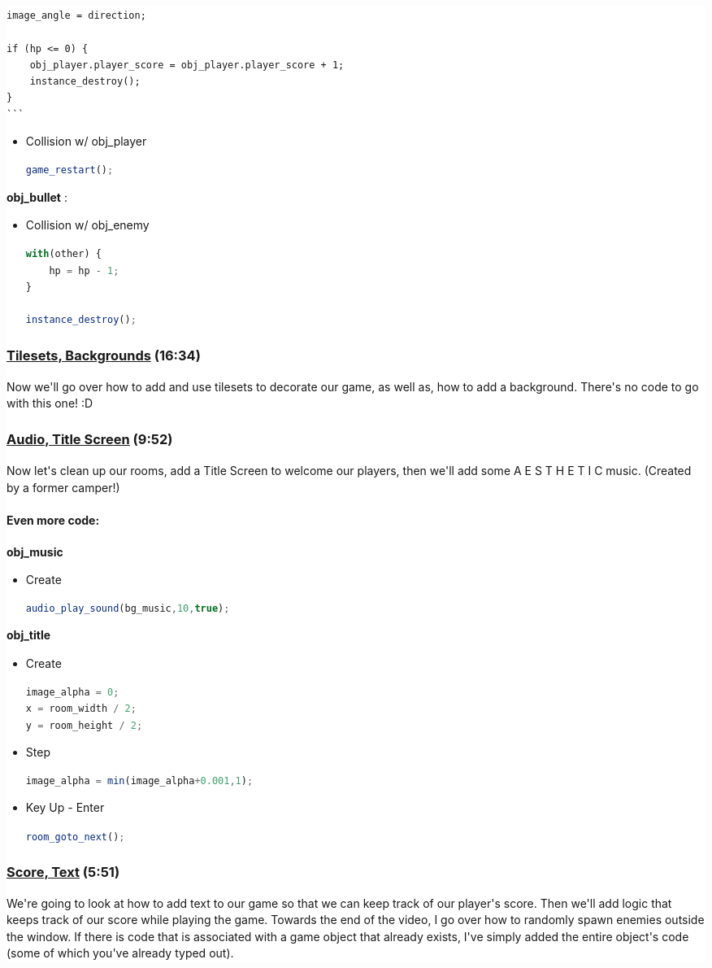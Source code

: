     image_angle = direction;

    if (hp <= 0) {
        obj_player.player_score = obj_player.player_score + 1;
        instance_destroy();
    }
    ```
* Collision w/ obj_player
    ```javascript
    game_restart();
    ```


**obj_bullet** :
* Collision w/ obj_enemy
    ```javascript
    with(other) {
        hp = hp - 1;	
    }

    instance_destroy();
    ```

### [Tilesets, Backgrounds](https://youtu.be/0bSzFpYe3gE) (16:34)
Now we'll go over how to add and use tilesets to decorate our game, as well as, how to add a background. There's no code to go with this one! :D

### [Audio, Title Screen](https://youtu.be/l95mcljzXww) (9:52)
Now let's clean up our rooms, add a Title Screen to welcome our players, then we'll add some A E S T H E T I C music. (Created by a former camper!)

#### Even more code:
**obj_music**
* Create
    ```javascript
    audio_play_sound(bg_music,10,true);
    ```
**obj_title**
* Create
    ```javascript
    image_alpha = 0;
    x = room_width / 2;
    y = room_height / 2;
    ```
* Step
    ```javascript
    image_alpha = min(image_alpha+0.001,1);
    ```
* Key Up - Enter
    ```javascript
    room_goto_next();
    ```
### [Score, Text](https://youtu.be/XGDitKGKVgE) (5:51)
We're going to look at how to add text to our game so that we can keep track of our player's score. Then we'll add logic that keeps track of our score while playing the game. Towards the end of the video, I go over how to randomly spawn enemies outside the window. If there is code that is associated with a game object that already exists, I've simply added the entire object's code (some of which you've already typed out).

